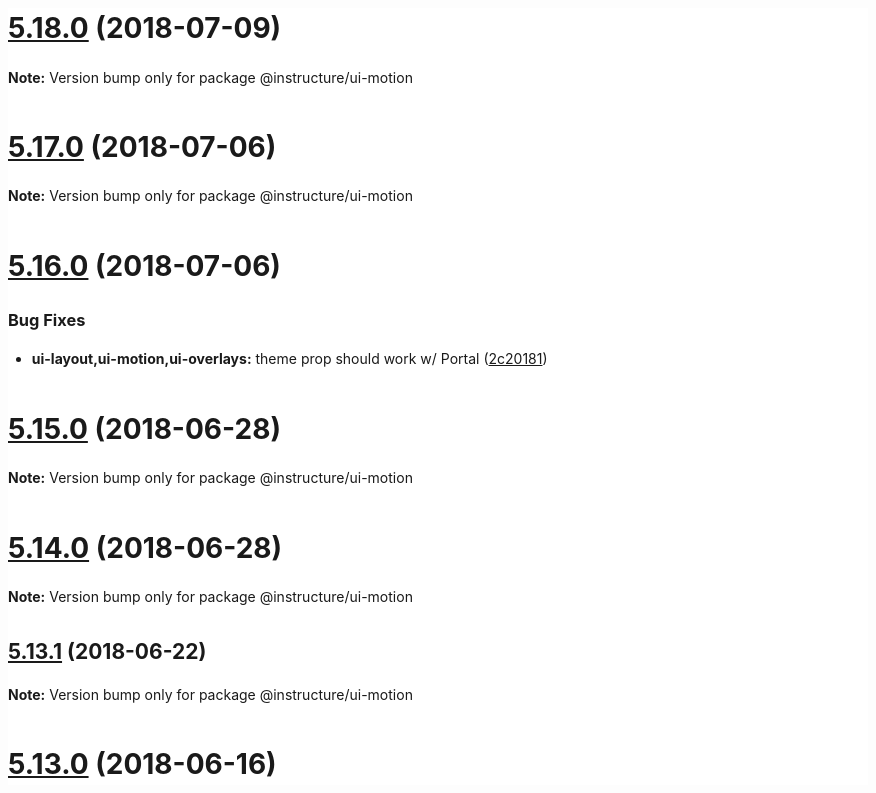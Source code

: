 <a name="5.18.0"></a>

# [5.18.0](https://github.com/instructure/instructure-ui/compare/v5.17.0...v5.18.0) (2018-07-09)

**Note:** Version bump only for package @instructure/ui-motion

<a name="5.17.0"></a>

# [5.17.0](https://github.com/instructure/instructure-ui/compare/v5.16.0...v5.17.0) (2018-07-06)

**Note:** Version bump only for package @instructure/ui-motion

<a name="5.16.0"></a>

# [5.16.0](https://github.com/instructure/instructure-ui/compare/v5.15.0...v5.16.0) (2018-07-06)

### Bug Fixes

- **ui-layout,ui-motion,ui-overlays:** theme prop should work w/ Portal ([2c20181](https://github.com/instructure/instructure-ui/commit/2c20181))

<a name="5.15.0"></a>

# [5.15.0](https://github.com/instructure/instructure-ui/compare/v5.14.0...v5.15.0) (2018-06-28)

**Note:** Version bump only for package @instructure/ui-motion

<a name="5.14.0"></a>

# [5.14.0](https://github.com/instructure/instructure-ui/compare/v5.13.1...v5.14.0) (2018-06-28)

**Note:** Version bump only for package @instructure/ui-motion

<a name="5.13.1"></a>

## [5.13.1](https://github.com/instructure/instructure-ui/compare/v5.13.0...v5.13.1) (2018-06-22)

**Note:** Version bump only for package @instructure/ui-motion

<a name="5.13.0"></a>

# [5.13.0](https://github.com/instructure/instructure-ui/compare/v5.12.0...v5.13.0) (2018-06-16)
